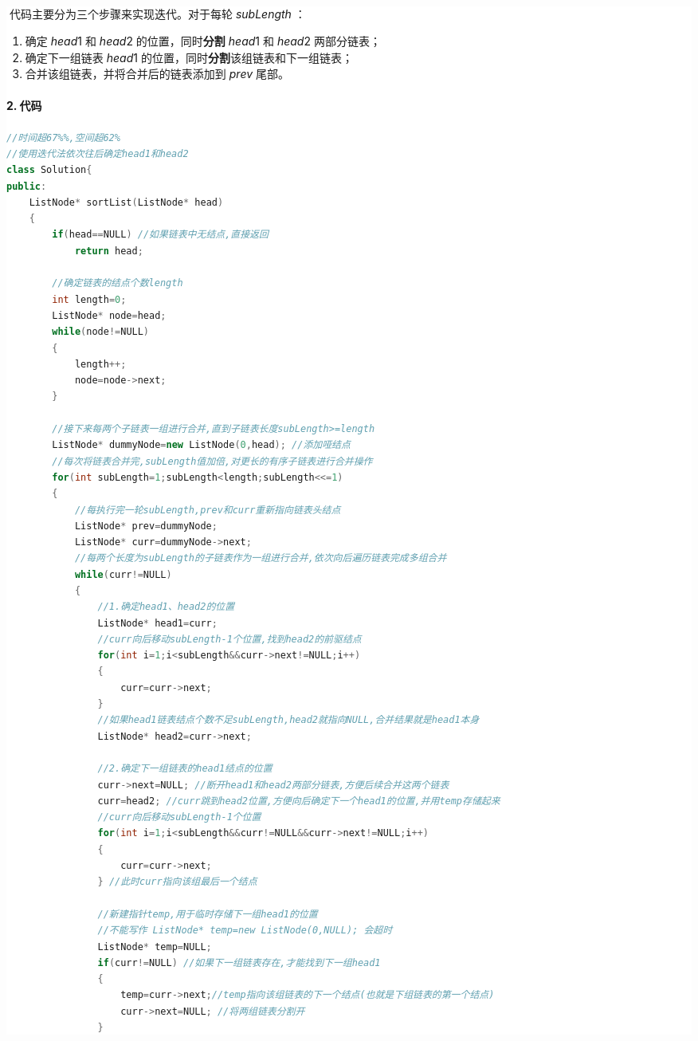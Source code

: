 ​	代码主要分为三个步骤来实现迭代。对于每轮 $subLength$ ：

1. 确定 $head1$ 和 $head2$ 的位置，同时**分割** $head1$ 和 $head2$ 两部分链表；
2. 确定下一组链表 $head1$ 的位置，同时**分割**该组链表和下一组链表；
3. 合并该组链表，并将合并后的链表添加到 $prev$ 尾部。

#### 2. 代码

```C++
//时间超67%%,空间超62% 
//使用迭代法依次往后确定head1和head2 
class Solution{
public:
	ListNode* sortList(ListNode* head)
	{
		if(head==NULL) //如果链表中无结点,直接返回 
			return head;
		
		//确定链表的结点个数length 
		int length=0;
		ListNode* node=head;
		while(node!=NULL)
		{
			length++;
			node=node->next;
		}
		
		//接下来每两个子链表一组进行合并,直到子链表长度subLength>=length
		ListNode* dummyNode=new ListNode(0,head); //添加哑结点
		//每次将链表合并完,subLength值加倍,对更长的有序子链表进行合并操作
		for(int subLength=1;subLength<length;subLength<<=1)
		{
			//每执行完一轮subLength,prev和curr重新指向链表头结点 
			ListNode* prev=dummyNode;
			ListNode* curr=dummyNode->next;
			//每两个长度为subLength的子链表作为一组进行合并,依次向后遍历链表完成多组合并 
			while(curr!=NULL)
			{
				//1.确定head1、head2的位置 
				ListNode* head1=curr; 
				//curr向后移动subLength-1个位置,找到head2的前驱结点 
				for(int i=1;i<subLength&&curr->next!=NULL;i++)
				{
					curr=curr->next;
				} 
				//如果head1链表结点个数不足subLength,head2就指向NULL,合并结果就是head1本身 
				ListNode* head2=curr->next;
				
				//2.确定下一组链表的head1结点的位置 
				curr->next=NULL; //断开head1和head2两部分链表,方便后续合并这两个链表
				curr=head2; //curr跳到head2位置,方便向后确定下一个head1的位置,并用temp存储起来 
				//curr向后移动subLength-1个位置 
				for(int i=1;i<subLength&&curr!=NULL&&curr->next!=NULL;i++)
				{
					curr=curr->next;
				} //此时curr指向该组最后一个结点 
				
				//新建指针temp,用于临时存储下一组head1的位置
				//不能写作 ListNode* temp=new ListNode(0,NULL); 会超时 
				ListNode* temp=NULL;
				if(curr!=NULL) //如果下一组链表存在,才能找到下一组head1 
				{
					temp=curr->next;//temp指向该组链表的下一个结点(也就是下组链表的第一个结点) 
					curr->next=NULL; //将两组链表分割开 
				} 
```